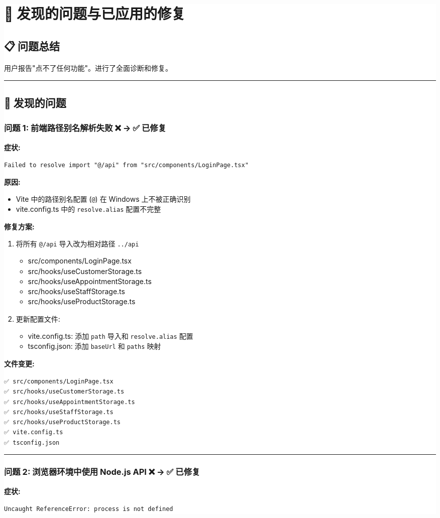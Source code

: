 # 🔧 发现的问题与已应用的修复

## 📋 问题总结

用户报告"点不了任何功能"。进行了全面诊断和修复。

---

## 🐛 发现的问题

### 问题 1: 前端路径别名解析失败 ❌ → ✅ 已修复

**症状:**
```
Failed to resolve import "@/api" from "src/components/LoginPage.tsx"
```

**原因:**
- Vite 中的路径别名配置 (`@`) 在 Windows 上不被正确识别
- vite.config.ts 中的 `resolve.alias` 配置不完整

**修复方案:**
1. 将所有 `@/api` 导入改为相对路径 `../api`
   - src/components/LoginPage.tsx
   - src/hooks/useCustomerStorage.ts
   - src/hooks/useAppointmentStorage.ts
   - src/hooks/useStaffStorage.ts
   - src/hooks/useProductStorage.ts

2. 更新配置文件:
   - vite.config.ts: 添加 `path` 导入和 `resolve.alias` 配置
   - tsconfig.json: 添加 `baseUrl` 和 `paths` 映射

**文件变更:**
```
✅ src/components/LoginPage.tsx
✅ src/hooks/useCustomerStorage.ts
✅ src/hooks/useAppointmentStorage.ts
✅ src/hooks/useStaffStorage.ts
✅ src/hooks/useProductStorage.ts
✅ vite.config.ts
✅ tsconfig.json
```

---

### 问题 2: 浏览器环境中使用 Node.js API ❌ → ✅ 已修复

**症状:**
```
Uncaught ReferenceError: process is not defined
```
